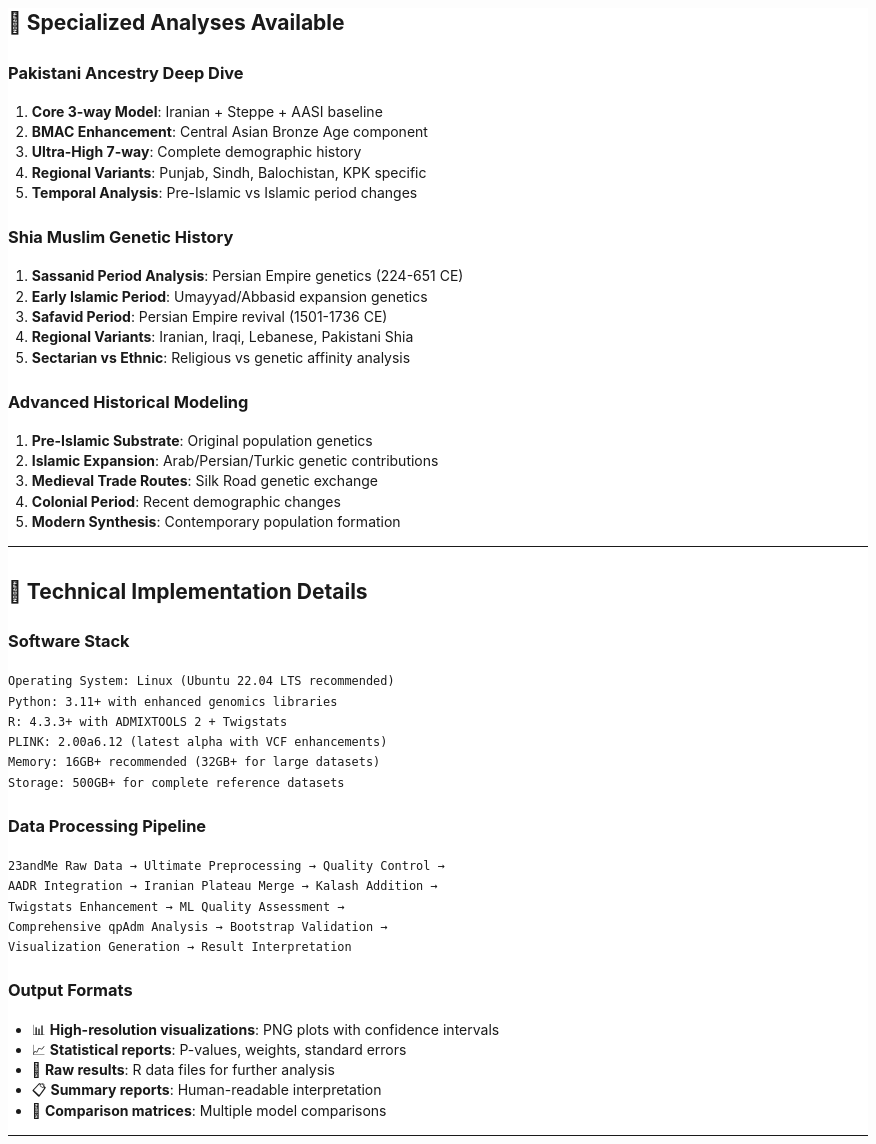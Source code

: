 ## 🎯 Specialized Analyses Available

### **Pakistani Ancestry Deep Dive**
1. **Core 3-way Model**: Iranian + Steppe + AASI baseline
2. **BMAC Enhancement**: Central Asian Bronze Age component
3. **Ultra-High 7-way**: Complete demographic history
4. **Regional Variants**: Punjab, Sindh, Balochistan, KPK specific
5. **Temporal Analysis**: Pre-Islamic vs Islamic period changes

### **Shia Muslim Genetic History**
1. **Sassanid Period Analysis**: Persian Empire genetics (224-651 CE)
2. **Early Islamic Period**: Umayyad/Abbasid expansion genetics  
3. **Safavid Period**: Persian Empire revival (1501-1736 CE)
4. **Regional Variants**: Iranian, Iraqi, Lebanese, Pakistani Shia
5. **Sectarian vs Ethnic**: Religious vs genetic affinity analysis

### **Advanced Historical Modeling**
1. **Pre-Islamic Substrate**: Original population genetics
2. **Islamic Expansion**: Arab/Persian/Turkic genetic contributions
3. **Medieval Trade Routes**: Silk Road genetic exchange
4. **Colonial Period**: Recent demographic changes
5. **Modern Synthesis**: Contemporary population formation

---

## 🔬 Technical Implementation Details

### **Software Stack**
```
Operating System: Linux (Ubuntu 22.04 LTS recommended)
Python: 3.11+ with enhanced genomics libraries
R: 4.3.3+ with ADMIXTOOLS 2 + Twigstats
PLINK: 2.00a6.12 (latest alpha with VCF enhancements)
Memory: 16GB+ recommended (32GB+ for large datasets)
Storage: 500GB+ for complete reference datasets
```

### **Data Processing Pipeline**
```
23andMe Raw Data → Ultimate Preprocessing → Quality Control →
AADR Integration → Iranian Plateau Merge → Kalash Addition →
Twigstats Enhancement → ML Quality Assessment →
Comprehensive qpAdm Analysis → Bootstrap Validation →
Visualization Generation → Result Interpretation
```

### **Output Formats**
- 📊 **High-resolution visualizations**: PNG plots with confidence intervals
- 📈 **Statistical reports**: P-values, weights, standard errors
- 💾 **Raw results**: R data files for further analysis
- 📋 **Summary reports**: Human-readable interpretation
- 🎯 **Comparison matrices**: Multiple model comparisons

---